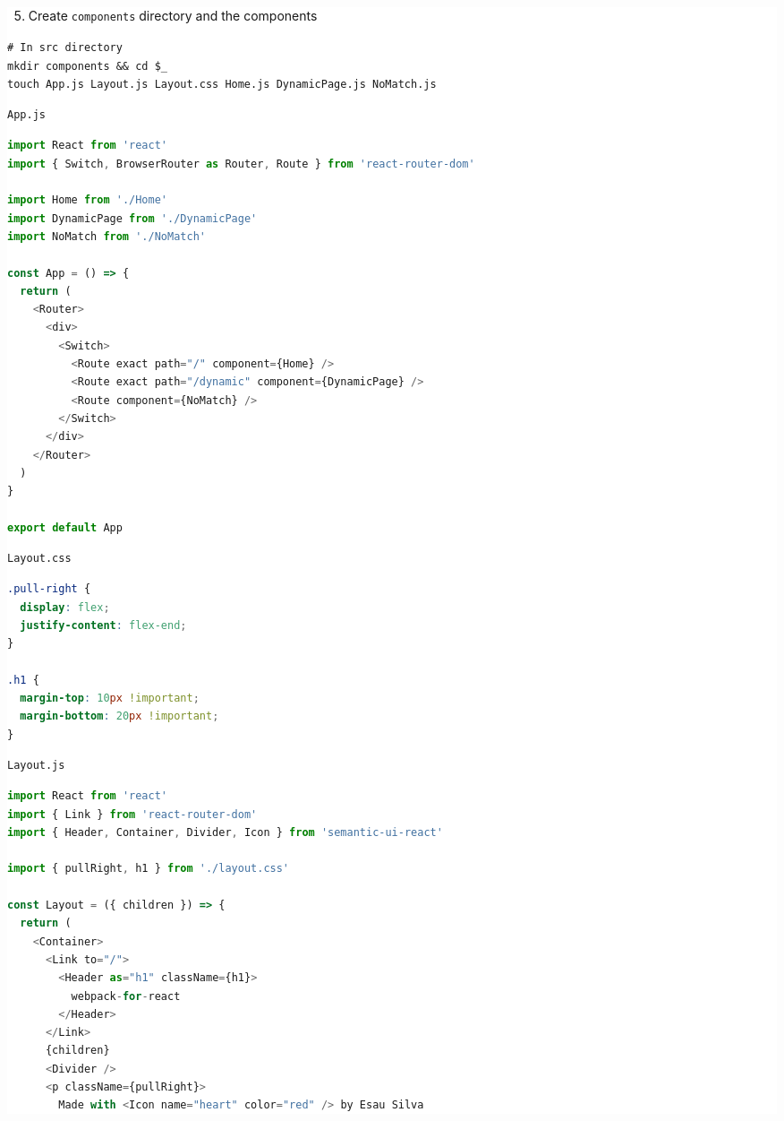5. Create `components` directory and the components
```
# In src directory
mkdir components && cd $_
touch App.js Layout.js Layout.css Home.js DynamicPage.js NoMatch.js
```

`App.js`
```javascript
import React from 'react'
import { Switch, BrowserRouter as Router, Route } from 'react-router-dom'

import Home from './Home'
import DynamicPage from './DynamicPage'
import NoMatch from './NoMatch'

const App = () => {
  return (
    <Router>
      <div>
        <Switch>
          <Route exact path="/" component={Home} />
          <Route exact path="/dynamic" component={DynamicPage} />
          <Route component={NoMatch} />
        </Switch>
      </div>
    </Router>
  )
}

export default App
```

`Layout.css`
```css
.pull-right {
  display: flex;
  justify-content: flex-end;
}

.h1 {
  margin-top: 10px !important;
  margin-bottom: 20px !important;
}
```

`Layout.js`
```javascript
import React from 'react'
import { Link } from 'react-router-dom'
import { Header, Container, Divider, Icon } from 'semantic-ui-react'

import { pullRight, h1 } from './layout.css'

const Layout = ({ children }) => {
  return (
    <Container>
      <Link to="/">
        <Header as="h1" className={h1}>
          webpack-for-react
        </Header>
      </Link>
      {children}
      <Divider />
      <p className={pullRight}>
        Made with <Icon name="heart" color="red" /> by Esau Silva
```